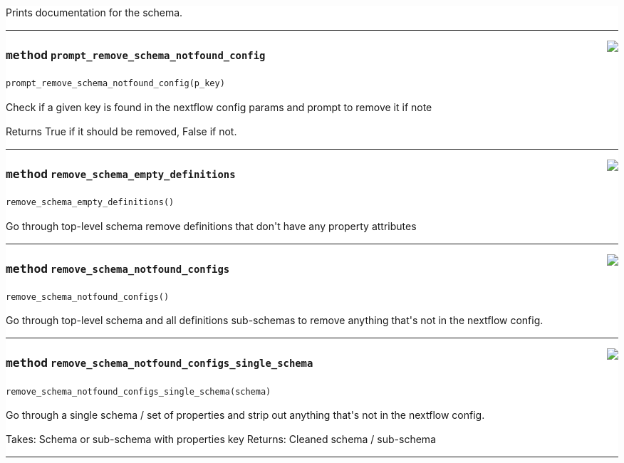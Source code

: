 Prints documentation for the schema.

---

<a href="../../../../../../tools/nf_core/schema.py#L720"><img align="right" style="float:right;" src="https://img.shields.io/badge/-source-cccccc?style=flat-square"></a>

### <kbd>method</kbd> `prompt_remove_schema_notfound_config`

```python
prompt_remove_schema_notfound_config(p_key)
```

Check if a given key is found in the nextflow config params and prompt to remove it if note

Returns True if it should be removed, False if not.

---

<a href="../../../../../../tools/nf_core/schema.py#L652"><img align="right" style="float:right;" src="https://img.shields.io/badge/-source-cccccc?style=flat-square"></a>

### <kbd>method</kbd> `remove_schema_empty_definitions`

```python
remove_schema_empty_definitions()
```

Go through top-level schema remove definitions that don't have any property attributes

---

<a href="../../../../../../tools/nf_core/schema.py#L679"><img align="right" style="float:right;" src="https://img.shields.io/badge/-source-cccccc?style=flat-square"></a>

### <kbd>method</kbd> `remove_schema_notfound_configs`

```python
remove_schema_notfound_configs()
```

Go through top-level schema and all definitions sub-schemas to remove anything that's not in the nextflow config.

---

<a href="../../../../../../tools/nf_core/schema.py#L694"><img align="right" style="float:right;" src="https://img.shields.io/badge/-source-cccccc?style=flat-square"></a>

### <kbd>method</kbd> `remove_schema_notfound_configs_single_schema`

```python
remove_schema_notfound_configs_single_schema(schema)
```

Go through a single schema / set of properties and strip out anything that's not in the nextflow config.

Takes: Schema or sub-schema with properties key Returns: Cleaned schema / sub-schema

---